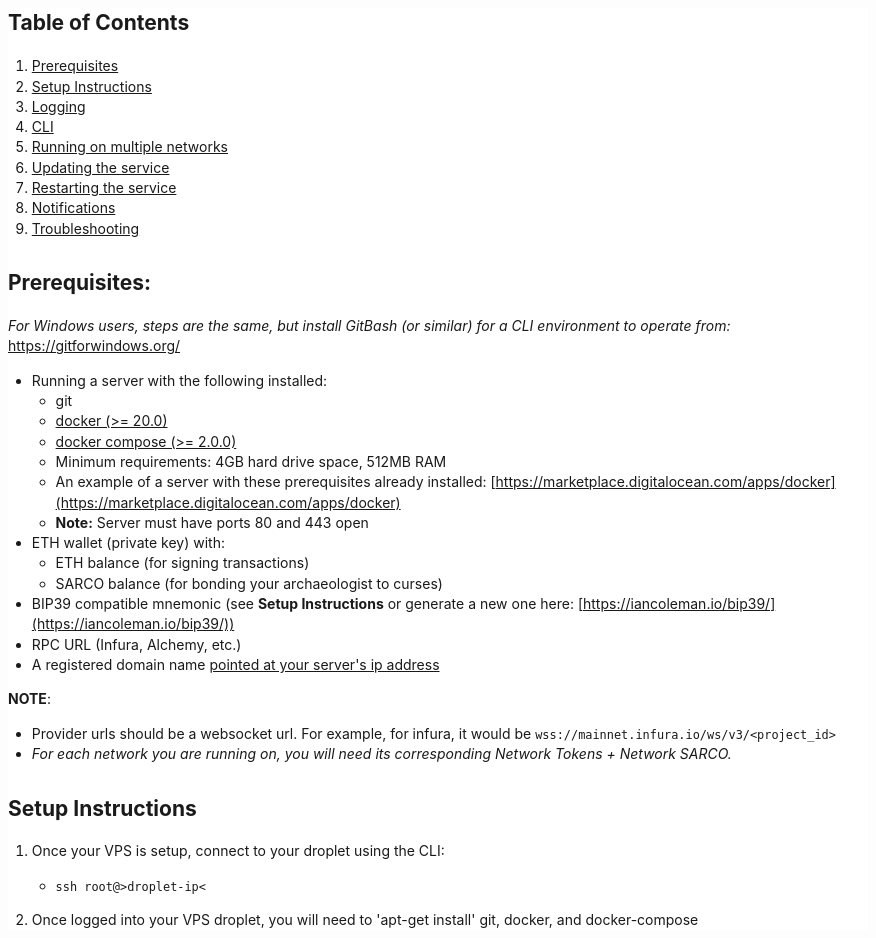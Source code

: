 ## Table of Contents

1. [Prerequisites](#prerequisites)
2. [Setup Instructions](#setup-instructions)
3. [Logging](#logging)
4. [CLI](#cli)
5. [Running on multiple networks](#running-on-multiple-networks)
6. [Updating the service](#updating-the-service)
7. [Restarting the service](#restarting-the-service)
8. [Notifications](#notifications)
9. [Troubleshooting](#troubleshooting)

## Prerequisites:

_For Windows users, steps are the same, but install GitBash (or similar) for a CLI environment to operate from:_ https://gitforwindows.org/

- Running a server with the following installed:
  - git
  - [docker (>= 20.0)](https://www.simplilearn.com/tutorials/docker-tutorial/how-to-install-docker-on-ubuntu)
  - [docker compose (>= 2.0.0)](https://docs.docker.com/compose/install/linux/#install-the-plugin-manually)
  - Minimum requirements: 4GB hard drive space, 512MB RAM
  - An example of a server with these prerequisites already installed: [https://marketplace.digitalocean.com/apps/docker](https://marketplace.digitalocean.com/apps/docker)
  - **Note:** Server must have ports 80 and 443 open
- ETH wallet (private key) with:
  - ETH balance (for signing transactions)
  - SARCO balance (for bonding your archaeologist to curses)
- BIP39 compatible mnemonic (see **Setup Instructions** or generate a new one here: [https://iancoleman.io/bip39/](https://iancoleman.io/bip39/))
- RPC URL (Infura, Alchemy, etc.)
- A registered domain name [pointed at your server's ip address](https://www.servers.com/support/knowledge/dedicated-servers/how-to-point-your-domain-name-to-dedicated-servers-ip-address#:~:text=To%20point%20your%20domain%20name%20to%20your%20dedicated%20server's%20public,on%20the%20domain's%20name%20servers.)

**NOTE**:

- Provider urls should be a websocket url. For example, for infura, it would be `wss://mainnet.infura.io/ws/v3/<project_id>`
- _For each network you are running on, you will need its corresponding Network Tokens + Network SARCO._

## Setup Instructions

1. Once your VPS is setup, connect to your droplet using the CLI:

   - `ssh root@>droplet-ip<`

2. Once logged into your VPS droplet, you will need to 'apt-get install' git, docker, and docker-compose
